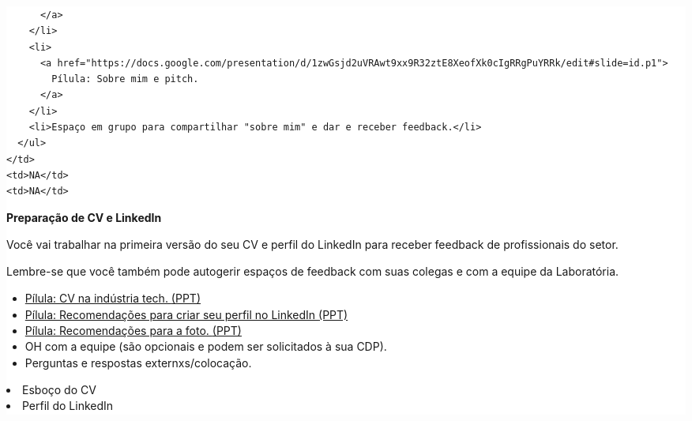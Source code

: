           </a>
        </li>
        <li>
          <a href="https://docs.google.com/presentation/d/1zwGsjd2uVRAwt9xx9R32ztE8XeofXk0cIgRRgPuYRRk/edit#slide=id.p1">
            Pílula: Sobre mim e pitch.
          </a>
        </li>
        <li>Espaço em grupo para compartilhar "sobre mim" e dar e receber feedback.</li>
      </ul>
    </td>
    <td>NA</td>
    <td>NA</td>
  </tr>
  <tr>
    <td><!-- aqui la fecha --></td>
    <td>
      <b>Preparação de CV e LinkedIn</b>
      <p>
        Você vai trabalhar na primeira versão do seu CV e perfil do LinkedIn para receber feedback de profissionais do setor.
      </p>
      <p>
        Lembre-se que você também pode autogerir espaços de feedback com suas colegas e com a equipe da Laboratória.
      </p>
    </td>
    <td>
      <ul>
        <li>
          <a href="https://www.loom.com/share/3662a454fb2340a2991328494bf7d5f4">
            Pílula: CV na indústria tech.
          </a>
          <a href="https://docs.google.com/presentation/d/12gn8cFdWepuJJjRzpfkoin5uCLFp4lSnZRU3mIw4Axg/edit#slide=id.p1">
            (PPT)
          </a>
        </li>
        <li>
          <a href="https://www.loom.com/share/9bc63c2c4eb84abd923be1a567430a32">
            Pílula: Recomendações para criar seu perfil no LinkedIn
          </a>
          <a href="https://docs.google.com/presentation/d/1vbNx_hfasadhZP6x7GqslOf7mhvJSaF1UZq8IbG04HY/edit#slide=id.p1">
            (PPT)
          </a>
        </li>
        <li>
          <a href="https://www.loom.com/share/787f2e26c2d04758aacf54079e6a5b40">
            Pílula: Recomendações para a foto.
          </a>
          <a href="https://docs.google.com/presentation/d/1RJFJloLe60EXW8MJoRqica2s1BspslisBCFgU_vNiH4/edit#slide=id.p1">
            (PPT)
          </a>
        </li>
        <li>OH com a equipe (são opcionais e podem ser solicitados à sua CDP).</li>
        <li>Perguntas e respostas externxs/colocação.</li>
      </ul>
    </td>
    <td>
      <li>Esboço do CV</li>
      <li>Perfil do LinkedIn</li>
    </td>